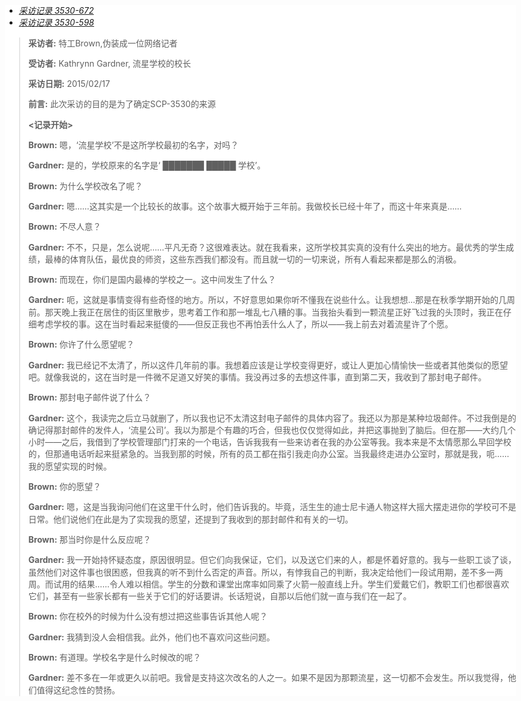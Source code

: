 



- [*采访记录 3530-672* ](javascript:;)
- [*采访记录 3530-598* ](javascript:;)




> **采访者:**  特工Brown,伪装成一位网络记者
> 
> **受访者:**  Kathrynn Gardner, 流星学校的校长
> 
> **采访日期:**  2015/02/17
> 
> **前言:**  此次采访的目的是为了确定SCP-3530的来源
> 
> **<记录开始>** 
> 
> **Brown:**  嗯，‘流星学校’不是这所学校最初的名字，对吗？
> 
> **Gardner:**  是的，学校原来的名字是‘ ███████ █████ 学校’。
> 
> **Brown:**  为什么学校改名了呢？
> 
> **Gardner:**  嗯……这其实是一个比较长的故事。这个故事大概开始于三年前。我做校长已经十年了，而这十年来真是……
> 
> **Brown:**  不尽人意？
> 
> **Gardner:**  不不，只是，怎么说呢……平凡无奇？这很难表达。就在我看来，这所学校其实真的没有什么突出的地方。最优秀的学生成绩，最棒的体育队伍，最优良的师资，这些东西我们都没有。而且就一切的一切来说，所有人看起来都是那么的消极。
> 
> **Brown:**  而现在，你们是国内最棒的学校之一。这中间发生了什么？
> 
> **Gardner:**  呃，这就是事情变得有些奇怪的地方。所以，不好意思如果你听不懂我在说些什么。让我想想…那是在秋季学期开始的几周前。那天晚上我正在居住的街区里散步，思考着工作和那一堆乱七八糟的事。当我抬头看到一颗流星正好飞过我的头顶时，我正在仔细考虑学校的事。这在当时看起来挺傻的——但反正我也不再怕丢什么人了，所以——我上前去对着流星许了个愿。
> 
> **Brown:**  你许了什么愿望呢？
> 
> **Gardner:**  我已经记不太清了，所以这件几年前的事。我想着应该是让学校变得更好，或让人更加心情愉快一些或者其他类似的愿望吧。就像我说的，这在当时是一件微不足道又好笑的事情。我没再过多的去想这件事，直到第二天，我收到了那封电子邮件。
> 
> **Brown:**  那封电子邮件说了什么？
> 
> **Gardner:**  这个，我读完之后立马就删了，所以我也记不太清这封电子邮件的具体内容了。我还以为那是某种垃圾邮件。不过我倒是的确记得那封邮件的发件人，‘流星公司’。我以为那是个有趣的巧合，但我也仅仅觉得如此，并把这事抛到了脑后。但在那——大约几个小时——之后，我借到了学校管理部门打来的一个电话，告诉我我有一些来访者在我的办公室等我。我本来是不太情愿那么早回学校的，但那通电话听起来挺紧急的。当我到那的时候，所有的员工都在指引我走向办公室。当我最终走进办公室时，那就是我，呃……我的愿望实现的时候。
> 
> **Brown:**  你的愿望？
> 
> **Gardner:**  嗯，这是当我询问他们在这里干什么时，他们告诉我的。毕竟，活生生的迪士尼卡通人物这样大摇大摆走进你的学校可不是日常。他们说他们在此是为了实现我的愿望，还提到了我收到的那封邮件和有关的一切。
> 
> **Brown:**  那当时你是什么反应呢？
> 
> **Gardner:**  我一开始持怀疑态度，原因很明显。但它们向我保证，它们，以及送它们来的人，都是怀着好意的。我与一些职工谈了谈，虽然他们对这件事也很困惑，但我真的听不到什么否定的声音。所以，有悖我自己的判断，我决定给他们一段试用期，差不多一两周。而试用的结果……令人难以相信。学生的分数和课堂出席率如同乘了火箭一般直线上升。学生们爱戴它们，教职工们也都很喜欢它们，甚至有一些家长都有一些关于它们的好话要讲。长话短说，自那以后他们就一直与我们在一起了。
> 
> **Brown:**  你在校外的时候为什么没有想过把这些事告诉其他人呢？
> 
> **Gardner:**  我猜到没人会相信我。此外，他们也不喜欢问这些问题。
> 
> **Brown:**  有道理。学校名字是什么时候改的呢？
> 
> **Gardner:**  差不多在一年或更久以前吧。我曾是支持这次改名的人之一。如果不是因为那颗流星，这一切都不会发生。所以我觉得，他们值得这纪念性的赞扬。